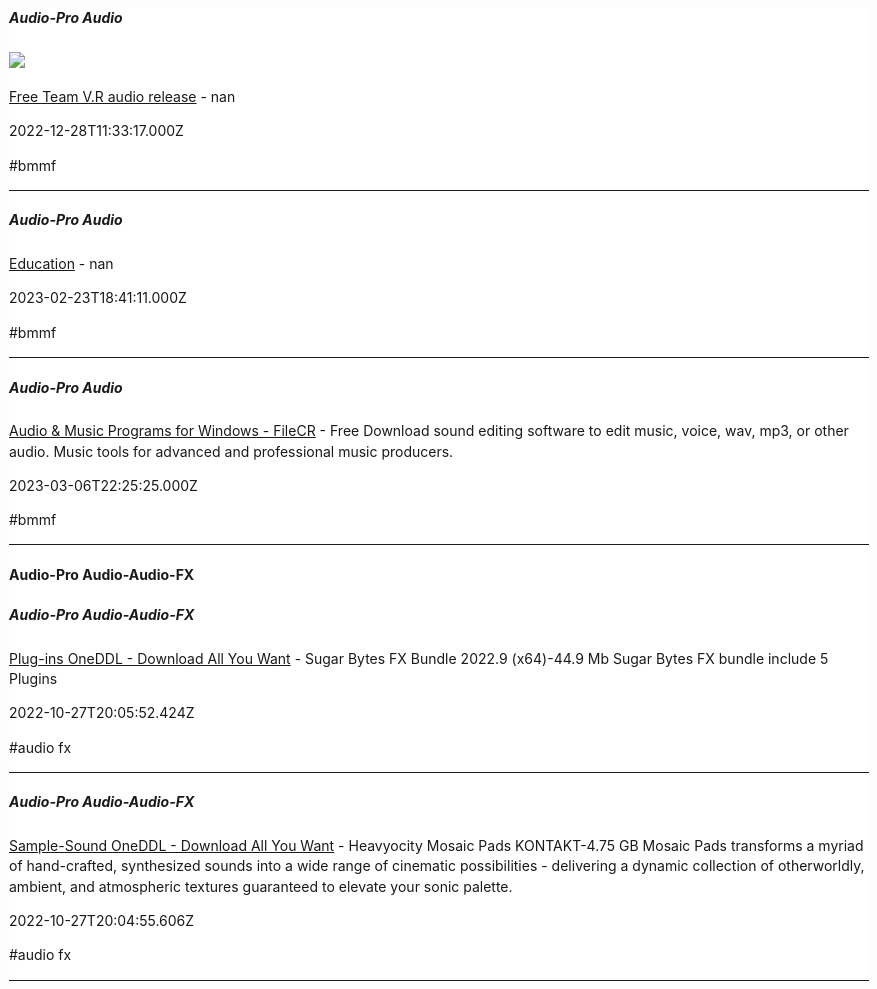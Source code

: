 
##### Audio-Pro Audio

![](https://codec.kiev.ua/pix/audio.jpg)

[Free Team V.R audio release](https://codec.kiev.ua/Audi0.htm) - nan

2022-12-28T11:33:17.000Z

#bmmf

---

##### Audio-Pro Audio

[Education](https://mr9soft.com/category/education) - nan

2023-02-23T18:41:11.000Z

#bmmf

---

##### Audio-Pro Audio

[Audio & Music Programs for Windows - FileCR](https://filecr.com/windows/audio-music?id=3312648360) - Free Download sound editing software to edit music, voice, wav, mp3, or other audio. Music tools for advanced and professional music producers.

2023-03-06T22:25:25.000Z

#bmmf

---

#### Audio-Pro Audio-Audio-FX

##### Audio-Pro Audio-Audio-FX

[Plug-ins OneDDL - Download All You Want](https://oneddl.org/software/plug-ins) - Sugar Bytes FX Bundle 2022.9 (x64)-44.9 Mb Sugar Bytes FX bundle include 5 Plugins

2022-10-27T20:05:52.424Z

#audio fx

---

##### Audio-Pro Audio-Audio-FX

[Sample-Sound OneDDL - Download All You Want](https://oneddl.org/sample-sound) - Heavyocity Mosaic Pads KONTAKT-4.75 GB Mosaic Pads transforms a myriad of hand-crafted, synthesized sounds into a wide range of cinematic possibilities - delivering a dynamic collection of otherworldly, ambient, and atmospheric textures guaranteed to elevate your sonic palette.

2022-10-27T20:04:55.606Z

#audio fx

---
